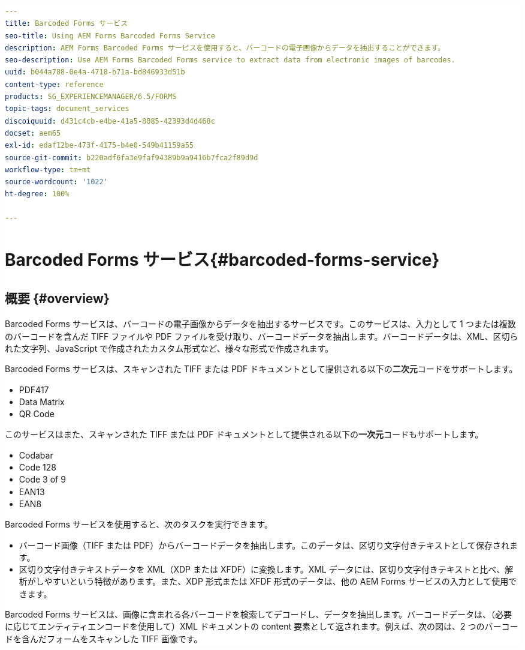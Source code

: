 ```yaml
---
title: Barcoded Forms サービス
seo-title: Using AEM Forms Barcoded Forms Service
description: AEM Forms Barcoded Forms サービスを使用すると、バーコードの電子画像からデータを抽出することができます。
seo-description: Use AEM Forms Barcoded Forms service to extract data from electronic images of barcodes.
uuid: b044a788-0e4a-4718-b71a-bd846933d51b
content-type: reference
products: SG_EXPERIENCEMANAGER/6.5/FORMS
topic-tags: document_services
discoiquuid: d431c4cb-e4be-41a5-8085-42393d4d468c
docset: aem65
exl-id: edaf12be-473f-4175-b4e0-549b41159a55
source-git-commit: b220adf6fa3e9faf94389b9a9416b7fca2f89d9d
workflow-type: tm+mt
source-wordcount: '1022'
ht-degree: 100%

---
```


# Barcoded Forms サービス{#barcoded-forms-service}

## 概要 {#overview}

Barcoded Forms サービスは、バーコードの電子画像からデータを抽出するサービスです。このサービスは、入力として 1 つまたは複数のバーコードを含んだ TIFF ファイルや PDF ファイルを受け取り、バーコードデータを抽出します。バーコードデータは、XML、区切られた文字列、JavaScript で作成されたカスタム形式など、様々な形式で作成されます。

Barcoded Forms サービスは、スキャンされた TIFF または PDF ドキュメントとして提供される以下の&#x200B;**二次元**&#x200B;コードをサポートします。

* PDF417
* Data Matrix
* QR Code

このサービスはまた、スキャンされた TIFF または PDF ドキュメントとして提供される以下の&#x200B;**一次元**&#x200B;コードもサポートします。

* Codabar
* Code 128
* Code 3 of 9
* EAN13
* EAN8

Barcoded Forms サービスを使用すると、次のタスクを実行できます。

* バーコード画像（TIFF または PDF）からバーコードデータを抽出します。このデータは、区切り文字付きテキストとして保存されます。
* 区切り文字付きテキストデータを XML（XDP または XFDF）に変換します。XML データには、区切り文字付きテキストと比べ、解析がしやすいという特徴があります。また、XDP 形式または XFDF 形式のデータは、他の AEM Forms サービスの入力として使用できます。

Barcoded Forms サービスは、画像に含まれる各バーコードを検索してデコードし、データを抽出します。バーコードデータは、（必要に応じてエンティティエンコードを使用して）XML ドキュメントの content 要素として返されます。例えば、次の図は、2 つのバーコードを含んだフォームをスキャンした TIFF 画像です。
